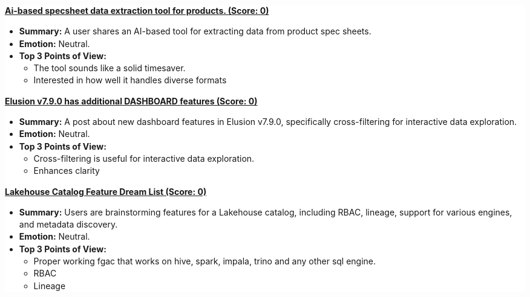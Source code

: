 **[Ai-based specsheet data extraction tool for products. (Score: 0)](https://www.reddit.com/r/dataengineering/comments/1o8whgl/aibased_specsheet_data_extraction_tool_for/)**
*   **Summary:** A user shares an AI-based tool for extracting data from product spec sheets.
*   **Emotion:** Neutral.
*   **Top 3 Points of View:**
    *   The tool sounds like a solid timesaver.
    *   Interested in how well it handles diverse formats

**[Elusion v7.9.0 has additional DASHBOARD features (Score: 0)](https://www.reddit.com/r/dataengineering/comments/1o8tf72/elusion_v790_has_additional_dashboard_features/)**
*   **Summary:** A post about new dashboard features in Elusion v7.9.0, specifically cross-filtering for interactive data exploration.
*   **Emotion:** Neutral.
*   **Top 3 Points of View:**
    *   Cross-filtering is useful for interactive data exploration.
    *   Enhances clarity

**[Lakehouse Catalog Feature Dream List (Score: 0)](https://www.reddit.com/r/dataengineering/comments/1o93vum/lakehouse_catalog_feature_dream_list/)**
*   **Summary:** Users are brainstorming features for a Lakehouse catalog, including RBAC, lineage, support for various engines, and metadata discovery.
*   **Emotion:** Neutral.
*   **Top 3 Points of View:**
    *   Proper working fgac that works on hive, spark, impala, trino and any other sql engine.
    *   RBAC
    *   Lineage
